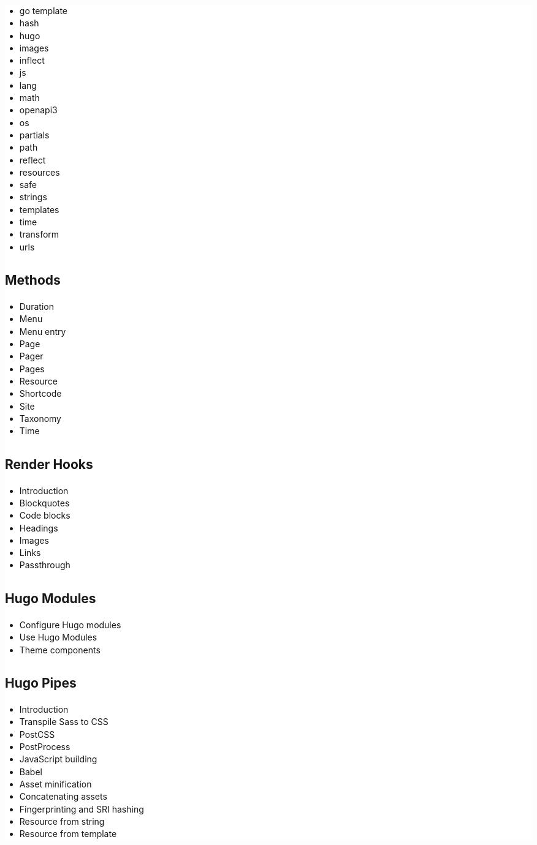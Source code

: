 - go template
- hash
- hugo
- images
- inflect
- js
- lang
- math
- openapi3
- os
- partials
- path
- reflect
- resources
- safe
- strings
- templates
- time
- transform
- urls

## Methods
- Duration
- Menu
- Menu entry
- Page
- Pager
- Pages
- Resource
- Shortcode
- Site
- Taxonomy
- Time

## Render Hooks
- Introduction
- Blockquotes
- Code blocks
- Headings
- Images
- Links
- Passthrough

## Hugo Modules
- Configure Hugo modules
- Use Hugo Modules
- Theme components

## Hugo Pipes
- Introduction
- Transpile Sass to CSS
- PostCSS
- PostProcess
- JavaScript building
- Babel
- Asset minification
- Concatenating assets
- Fingerprinting and SRI hashing
- Resource from string
- Resource from template
